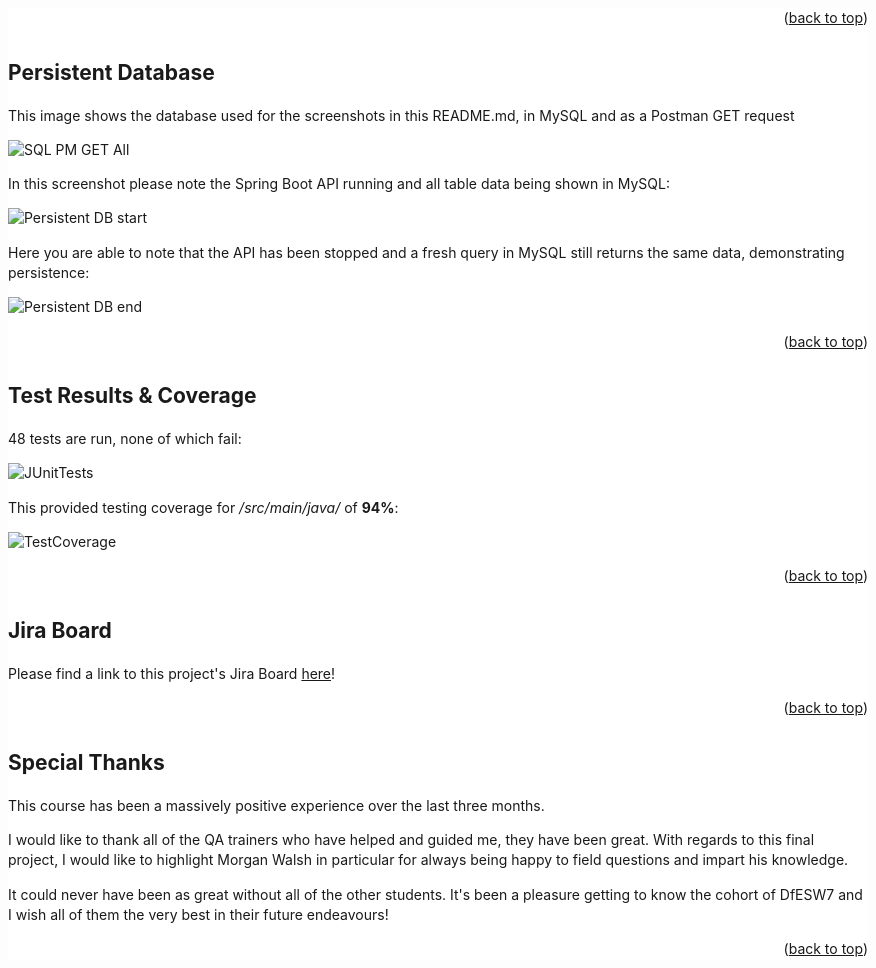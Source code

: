 <p align="right">(<a href="#top">back to top</a>)</p>

## Persistent Database

This image shows the database used for the screenshots in this README.md, in MySQL and as a Postman GET request

![SQL PM GET All](https://user-images.githubusercontent.com/94961352/152526104-86c86f79-bc16-49a0-a8eb-142dad466601.png)

In this screenshot please note the Spring Boot API running and all table data being shown in MySQL:

![Persistent DB start](https://user-images.githubusercontent.com/94961352/152520044-337d354e-e779-469e-a245-e141e5793151.png)

Here you are able to note that the API has been stopped and a fresh query in MySQL still returns the same data, demonstrating persistence:

![Persistent DB end](https://user-images.githubusercontent.com/94961352/152520068-83ec9ae9-179b-4e44-a5c2-381a6ad60e12.png)

<p align="right">(<a href="#top">back to top</a>)</p>

## Test Results & Coverage

48 tests are run, none of which fail:

![JUnitTests](https://user-images.githubusercontent.com/94961352/152520138-0d5d4170-4e3b-4edd-ba29-469c5571f062.png)

This provided testing coverage for */src/main/java/* of **94%**:

![TestCoverage](https://user-images.githubusercontent.com/94961352/152520148-8e898ebc-83bd-418c-a4f2-f745b73522a8.png)


<p align="right">(<a href="#top">back to top</a>)</p>

## Jira Board

Please find a link to this project's Jira Board [here](https://joshoc.atlassian.net/jira/software/projects/QFP/boards/2)!

<p align="right">(<a href="#top">back to top</a>)</p>

## Special Thanks

This course has been a massively positive experience over the last three months.

I would like to thank all of the QA trainers who have helped and guided me, they have been great. With regards to this final project, I would like to highlight Morgan Walsh in particular for always being happy to field questions and impart his knowledge.

It could never have been as great without all of the other students. It's been a pleasure getting to know the cohort of DfESW7 and I wish all of them the very best in their future endeavours!

<p align="right">(<a href="#top">back to top</a>)</p>

